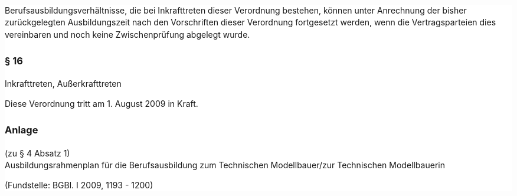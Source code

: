 <div class="jnhtml">

<div>

<div class="jurAbsatz">

Berufsausbildungsverhältnisse, die bei Inkrafttreten dieser Verordnung
bestehen, können unter Anrechnung der bisher zurückgelegten
Ausbildungszeit nach den Vorschriften dieser Verordnung fortgesetzt
werden, wenn die Vertragsparteien dies vereinbaren und noch keine
Zwischenprüfung abgelegt wurde.

</div>

</div>

</div>

</div>

<span id="BJNR118700009BJNE001700000.html"></span>

### § 16  
Inkrafttreten, Außerkrafttreten

<div>

<div class="jnhtml">

<div>

<div class="jurAbsatz">

Diese Verordnung tritt am 1. August 2009 in Kraft.

</div>

</div>

</div>

</div>

<span id="BJNR118700009BJNE001800000.html"></span>

### Anlage  
(zu § 4 Absatz 1)  
Ausbildungsrahmenplan für die Berufsausbildung zum Technischen Modellbauer/zur Technischen Modellbauerin

<div>

<div class="jnhtml">

<div>

<div class="jurAbsatz">

<div class="kommentar_Fundstelle">

(Fundstelle: BGBl. I 2009, 1193 - 1200)
